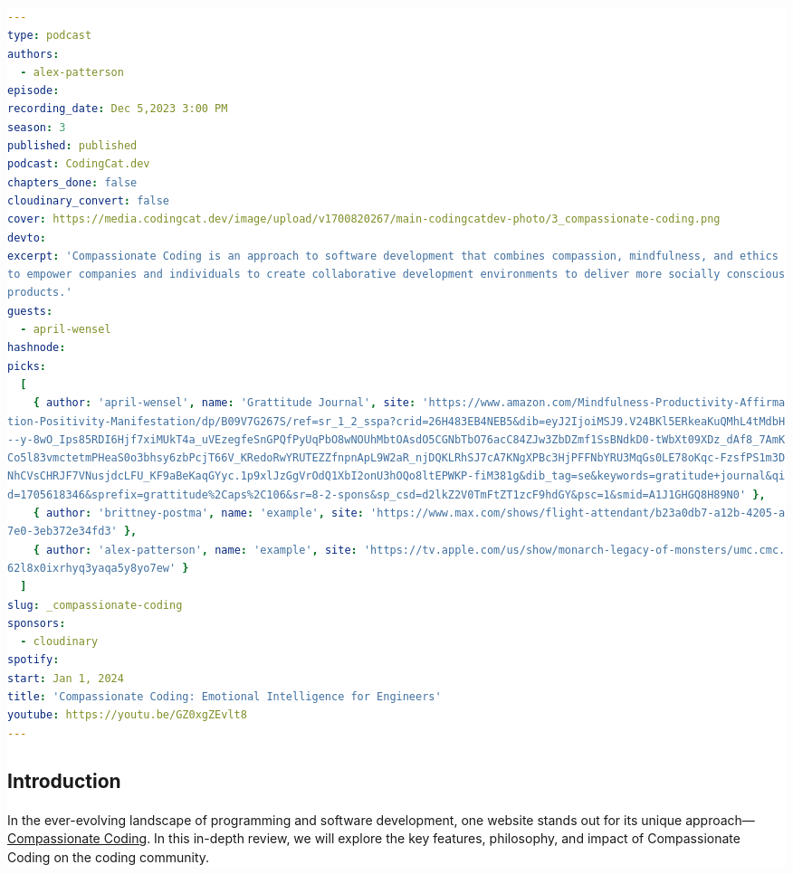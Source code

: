 ```yaml
---
type: podcast
authors:
  - alex-patterson
episode:
recording_date: Dec 5,2023 3:00 PM
season: 3
published: published
podcast: CodingCat.dev
chapters_done: false
cloudinary_convert: false
cover: https://media.codingcat.dev/image/upload/v1700820267/main-codingcatdev-photo/3_compassionate-coding.png
devto:
excerpt: 'Compassionate Coding is an approach to software development that combines compassion, mindfulness, and ethics to empower companies and individuals to create collaborative development environments to deliver more socially conscious products.'
guests:
  - april-wensel
hashnode:
picks:
  [
    { author: 'april-wensel', name: 'Grattitude Journal', site: 'https://www.amazon.com/Mindfulness-Productivity-Affirmation-Positivity-Manifestation/dp/B09V7G267S/ref=sr_1_2_sspa?crid=26H483EB4NEB5&dib=eyJ2IjoiMSJ9.V24BKl5ERkeaKuQMhL4tMdbH--y-8wO_Ips85RDI6Hjf7xiMUkT4a_uVEzegfeSnGPQfPyUqPbO8wNOUhMbtOAsdO5CGNbTbO76acC84ZJw3ZbDZmf1SsBNdkD0-tWbXt09XDz_dAf8_7AmKCo5l83vmctetmPHeaS0o3bhsy6zbPcjT66V_KRedoRwYRUTEZZfnpnApL9W2aR_njDQKLRhSJ7cA7KNgXPBc3HjPFFNbYRU3MqGs0LE78oKqc-FzsfPS1m3DNhCVsCHRJF7VNusjdcLFU_KF9aBeKaqGYyc.1p9xlJzGgVrOdQ1XbI2onU3hOQo8ltEPWKP-fiM381g&dib_tag=se&keywords=gratitude+journal&qid=1705618346&sprefix=grattitude%2Caps%2C106&sr=8-2-spons&sp_csd=d2lkZ2V0TmFtZT1zcF9hdGY&psc=1&smid=A1J1GHGQ8H89N0' },
    { author: 'brittney-postma', name: 'example', site: 'https://www.max.com/shows/flight-attendant/b23a0db7-a12b-4205-a7e0-3eb372e34fd3' },
    { author: 'alex-patterson', name: 'example', site: 'https://tv.apple.com/us/show/monarch-legacy-of-monsters/umc.cmc.62l8x0ixrhyq3yaqa5y8yo7ew' }
  ]
slug: _compassionate-coding
sponsors:
  - cloudinary
spotify:
start: Jan 1, 2024
title: 'Compassionate Coding: Emotional Intelligence for Engineers'
youtube: https://youtu.be/GZ0xgZEvlt8
---
```


## Introduction

In the ever-evolving landscape of programming and software development, one website stands out for its unique approach—[Compassionate Coding](https://compassionatecoding.com/). In this in-depth review, we will explore the key features, philosophy, and impact of Compassionate Coding on the coding community.

